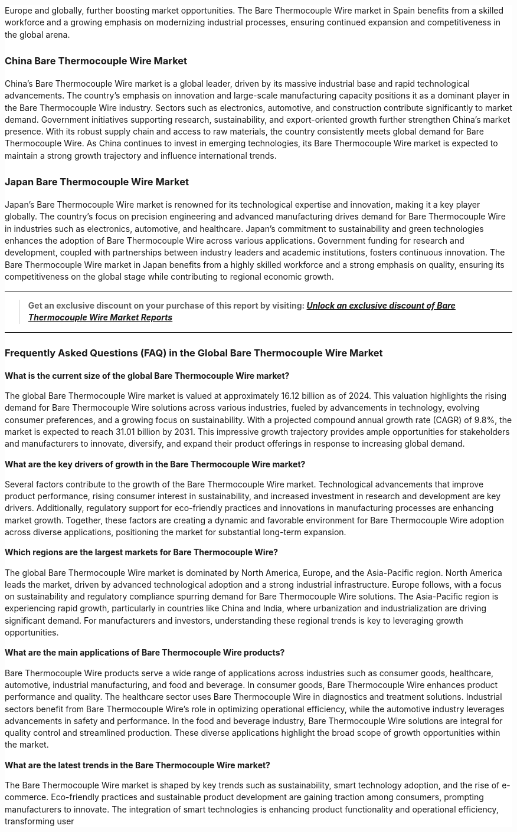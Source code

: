 Europe and globally, further boosting market opportunities. The Bare Thermocouple Wire market in Spain benefits from a skilled workforce and a growing emphasis on modernizing industrial processes, ensuring continued expansion and competitiveness in the global arena.</p><h3>China Bare Thermocouple Wire Market</h3><p>China&rsquo;s Bare Thermocouple Wire market is a global leader, driven by its massive industrial base and rapid technological advancements. The country&rsquo;s emphasis on innovation and large-scale manufacturing capacity positions it as a dominant player in the Bare Thermocouple Wire industry. Sectors such as electronics, automotive, and construction contribute significantly to market demand. Government initiatives supporting research, sustainability, and export-oriented growth further strengthen China&rsquo;s market presence. With its robust supply chain and access to raw materials, the country consistently meets global demand for Bare Thermocouple Wire. As China continues to invest in emerging technologies, its Bare Thermocouple Wire market is expected to maintain a strong growth trajectory and influence international trends.</p><h3>Japan Bare Thermocouple Wire Market</h3><p>Japan&rsquo;s Bare Thermocouple Wire market is renowned for its technological expertise and innovation, making it a key player globally. The country&rsquo;s focus on precision engineering and advanced manufacturing drives demand for Bare Thermocouple Wire in industries such as electronics, automotive, and healthcare. Japan&rsquo;s commitment to sustainability and green technologies enhances the adoption of Bare Thermocouple Wire across various applications. Government funding for research and development, coupled with partnerships between industry leaders and academic institutions, fosters continuous innovation. The Bare Thermocouple Wire market in Japan benefits from a highly skilled workforce and a strong emphasis on quality, ensuring its competitiveness on the global stage while contributing to regional economic growth.</p><hr /><blockquote><p><strong>Get an exclusive discount on your purchase of this report by visiting: <em><a href="://marketresearchpulse.com/ask-for-discount/97770?utm_source=Github&amp;utm_medium=029">Unlock an exclusive discount of Bare Thermocouple Wire Market Reports</a></em>&nbsp;</strong></p></blockquote><hr /><h3>Frequently Asked Questions (FAQ) in the Global Bare Thermocouple Wire Market</h3><p><strong>What is the current size of the global Bare Thermocouple Wire market?</strong></p><p>The global Bare Thermocouple Wire market is valued at approximately 16.12 billion as of 2024. This valuation highlights the rising demand for Bare Thermocouple Wire solutions across various industries, fueled by advancements in technology, evolving consumer preferences, and a growing focus on sustainability. With a projected compound annual growth rate (CAGR) of 9.8%, the market is expected to reach 31.01 billion by 2031. This impressive growth trajectory provides ample opportunities for stakeholders and manufacturers to innovate, diversify, and expand their product offerings in response to increasing global demand.</p><p><strong>What are the key drivers of growth in the Bare Thermocouple Wire market?</strong></p><p>Several factors contribute to the growth of the Bare Thermocouple Wire market. Technological advancements that improve product performance, rising consumer interest in sustainability, and increased investment in research and development are key drivers. Additionally, regulatory support for eco-friendly practices and innovations in manufacturing processes are enhancing market growth. Together, these factors are creating a dynamic and favorable environment for Bare Thermocouple Wire adoption across diverse applications, positioning the market for substantial long-term expansion.</p><p><strong>Which regions are the largest markets for Bare Thermocouple Wire?</strong></p><p>The global Bare Thermocouple Wire market is dominated by North America, Europe, and the Asia-Pacific region. North America leads the market, driven by advanced technological adoption and a strong industrial infrastructure. Europe follows, with a focus on sustainability and regulatory compliance spurring demand for Bare Thermocouple Wire solutions. The Asia-Pacific region is experiencing rapid growth, particularly in countries like China and India, where urbanization and industrialization are driving significant demand. For manufacturers and investors, understanding these regional trends is key to leveraging growth opportunities.</p><p><strong>What are the main applications of Bare Thermocouple Wire products?</strong></p><p>Bare Thermocouple Wire products serve a wide range of applications across industries such as consumer goods, healthcare, automotive, industrial manufacturing, and food and beverage. In consumer goods, Bare Thermocouple Wire enhances product performance and quality. The healthcare sector uses Bare Thermocouple Wire in diagnostics and treatment solutions. Industrial sectors benefit from Bare Thermocouple Wire&rsquo;s role in optimizing operational efficiency, while the automotive industry leverages advancements in safety and performance. In the food and beverage industry, Bare Thermocouple Wire solutions are integral for quality control and streamlined production. These diverse applications highlight the broad scope of growth opportunities within the market.</p><p><strong>What are the latest trends in the Bare Thermocouple Wire market?</strong></p><p>The Bare Thermocouple Wire market is shaped by key trends such as sustainability, smart technology adoption, and the rise of e-commerce. Eco-friendly practices and sustainable product development are gaining traction among consumers, prompting manufacturers to innovate. The integration of smart technologies is enhancing product functionality and operational efficiency, transforming user